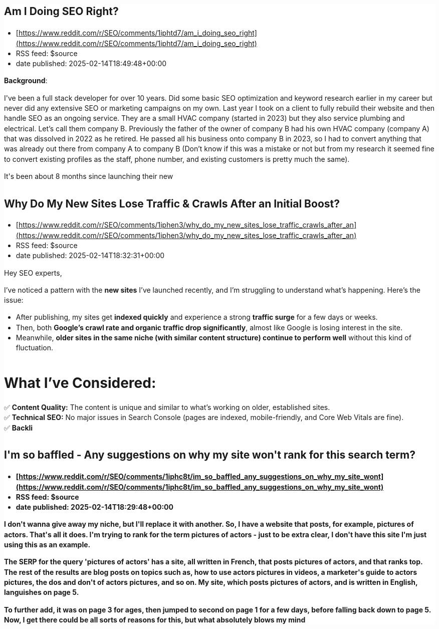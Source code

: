 ## Am I Doing SEO Right?
 - [https://www.reddit.com/r/SEO/comments/1iphtd7/am_i_doing_seo_right](https://www.reddit.com/r/SEO/comments/1iphtd7/am_i_doing_seo_right)
 - RSS feed: $source
 - date published: 2025-02-14T18:49:48+00:00

<div class="md"><p><strong>Background</strong>:</p> <p>I&#39;ve been a full stack developer for over 10 years. Did some basic SEO optimization and keyword research earlier in my career but never did any extensive SEO or marketing campaigns on my own. Last year I took on a client to fully rebuild their website and then handle SEO as an ongoing service. They are a small HVAC company (started in 2023) but they also service plumbing and electrical. Let’s call them company B. Previously the father of the owner of company B had his own HVAC company (company A) that was dissolved in 2022 as he retired. He passed all his business onto company B in 2023, so I had to convert anything that was already out there from company A to company B (Don’t know if this was a mistake or not but from my research it seemed fine to convert existing profiles as the staff, phone number, and existing customers is pretty much the same).</p> <p>It&#39;s been about 8 months since launching their new 

## Why Do My New Sites Lose Traffic & Crawls After an Initial Boost?
 - [https://www.reddit.com/r/SEO/comments/1iphen3/why_do_my_new_sites_lose_traffic_crawls_after_an](https://www.reddit.com/r/SEO/comments/1iphen3/why_do_my_new_sites_lose_traffic_crawls_after_an)
 - RSS feed: $source
 - date published: 2025-02-14T18:32:31+00:00

<div class="md"><p>Hey SEO experts,</p> <p>I’ve noticed a pattern with the <strong>new sites</strong> I’ve launched recently, and I’m struggling to understand what’s happening. Here’s the issue:</p> <ul> <li>After publishing, my sites get <strong>indexed quickly</strong> and experience a strong <strong>traffic surge</strong> for a few days or weeks.</li> <li>Then, both <strong>Google’s crawl rate and organic traffic drop significantly</strong>, almost like Google is losing interest in the site.</li> <li>Meanwhile, <strong>older sites in the same niche (with similar content structure) continue to perform well</strong> without this kind of fluctuation.</li> </ul> <h1>What I’ve Considered:</h1> <p>✅ <strong>Content Quality:</strong> The content is unique and similar to what’s working on older, established sites.<br/> ✅ <strong>Technical SEO:</strong> No major issues in Search Console (pages are indexed, mobile-friendly, and Core Web Vitals are fine).<br/> ✅ <strong>Backli

## I'm so baffled - Any suggestions on why my site won't rank for this search term?
 - [https://www.reddit.com/r/SEO/comments/1iphc8t/im_so_baffled_any_suggestions_on_why_my_site_wont](https://www.reddit.com/r/SEO/comments/1iphc8t/im_so_baffled_any_suggestions_on_why_my_site_wont)
 - RSS feed: $source
 - date published: 2025-02-14T18:29:48+00:00

<div class="md"><p>I don&#39;t wanna give away my niche, but I&#39;ll replace it with another. So, I have a website that posts, for example, pictures of actors. That&#39;s all it does. I&#39;m trying to rank for the term pictures of actors - just to be extra clear, I don&#39;t have this site I&#39;m just using this as an example.</p> <p>The SERP for the query &#39;pictures of actors&#39; has a site, all written in French, that posts pictures of actors, and that ranks top. The rest of the results are blog posts on topics such as, how to use actors pictures in videos, a marketer&#39;s guide to actors pictures, the dos and don&#39;t of actors pictures, and so on. My site, which posts pictures of actors, and is written in English, languishes on page 5.</p> <p>To further add, it was on page 3 for ages, then jumped to second on page 1 for a few days, before falling back down to page 5. Now, I get there could be all sorts of reasons for this, but what absolutely blows my mind
